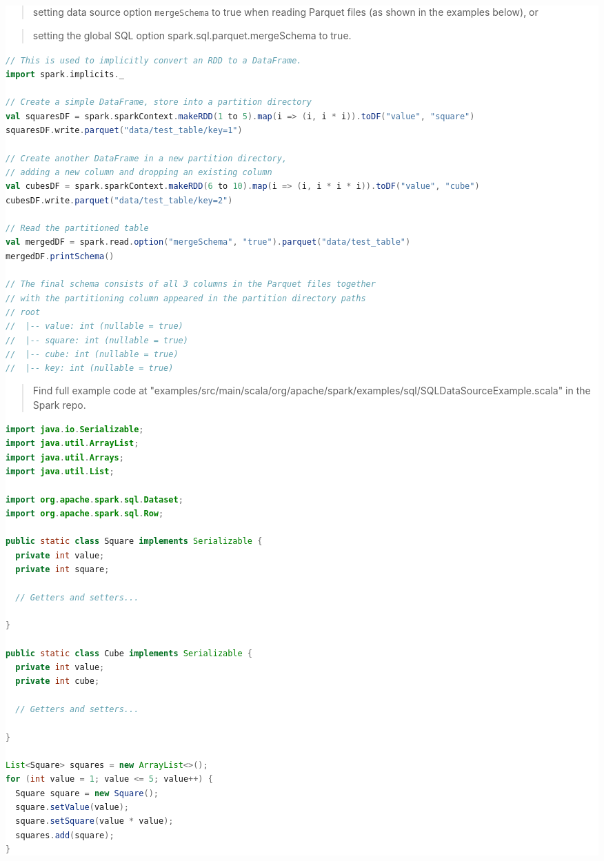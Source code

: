 > setting data source option `mergeSchema` to true when reading Parquet files (as shown in the examples below), or

> setting the global SQL option spark.sql.parquet.mergeSchema to true.

```scala
// This is used to implicitly convert an RDD to a DataFrame.
import spark.implicits._

// Create a simple DataFrame, store into a partition directory
val squaresDF = spark.sparkContext.makeRDD(1 to 5).map(i => (i, i * i)).toDF("value", "square")
squaresDF.write.parquet("data/test_table/key=1")

// Create another DataFrame in a new partition directory,
// adding a new column and dropping an existing column
val cubesDF = spark.sparkContext.makeRDD(6 to 10).map(i => (i, i * i * i)).toDF("value", "cube")
cubesDF.write.parquet("data/test_table/key=2")

// Read the partitioned table
val mergedDF = spark.read.option("mergeSchema", "true").parquet("data/test_table")
mergedDF.printSchema()

// The final schema consists of all 3 columns in the Parquet files together
// with the partitioning column appeared in the partition directory paths
// root
//  |-- value: int (nullable = true)
//  |-- square: int (nullable = true)
//  |-- cube: int (nullable = true)
//  |-- key: int (nullable = true)
```
> Find full example code at "examples/src/main/scala/org/apache/spark/examples/sql/SQLDataSourceExample.scala" in the Spark repo.

```java
import java.io.Serializable;
import java.util.ArrayList;
import java.util.Arrays;
import java.util.List;

import org.apache.spark.sql.Dataset;
import org.apache.spark.sql.Row;

public static class Square implements Serializable {
  private int value;
  private int square;

  // Getters and setters...

}

public static class Cube implements Serializable {
  private int value;
  private int cube;

  // Getters and setters...

}

List<Square> squares = new ArrayList<>();
for (int value = 1; value <= 5; value++) {
  Square square = new Square();
  square.setValue(value);
  square.setSquare(value * value);
  squares.add(square);
}
```